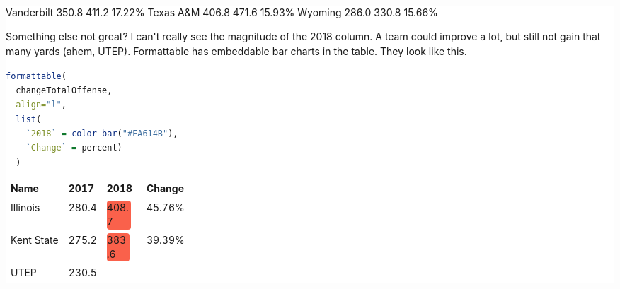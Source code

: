   </tr>
  <tr>
   <td style="text-align:left;"> Vanderbilt </td>
   <td style="text-align:left;"> 350.8 </td>
   <td style="text-align:left;"> 411.2 </td>
   <td style="text-align:left;"> 17.22% </td>
  </tr>
  <tr>
   <td style="text-align:left;"> Texas A&M </td>
   <td style="text-align:left;"> 406.8 </td>
   <td style="text-align:left;"> 471.6 </td>
   <td style="text-align:left;"> 15.93% </td>
  </tr>
  <tr>
   <td style="text-align:left;"> Wyoming </td>
   <td style="text-align:left;"> 286.0 </td>
   <td style="text-align:left;"> 330.8 </td>
   <td style="text-align:left;"> 15.66% </td>
  </tr>
</tbody>
</table>

Something else not great? I can't really see the magnitude of the 2018 column. A team could improve a lot, but still not gain that many yards (ahem, UTEP). Formattable has embeddable bar charts in the table. They look like this. 


```r
formattable(
  changeTotalOffense, 
  align="l",
  list(
    `2018` = color_bar("#FA614B"), 
    `Change` = percent)
  )
```


<table class="table table-condensed">
 <thead>
  <tr>
   <th style="text-align:left;"> Name </th>
   <th style="text-align:left;"> 2017 </th>
   <th style="text-align:left;"> 2018 </th>
   <th style="text-align:left;"> Change </th>
  </tr>
 </thead>
<tbody>
  <tr>
   <td style="text-align:left;"> Illinois </td>
   <td style="text-align:left;"> 280.4 </td>
   <td style="text-align:left;"> <span style="display: inline-block; direction: rtl; border-radius: 4px; padding-right: 2px; background-color: #FA614B; width: 77.52%">408.7</span> </td>
   <td style="text-align:left;"> 45.76% </td>
  </tr>
  <tr>
   <td style="text-align:left;"> Kent State </td>
   <td style="text-align:left;"> 275.2 </td>
   <td style="text-align:left;"> <span style="display: inline-block; direction: rtl; border-radius: 4px; padding-right: 2px; background-color: #FA614B; width: 72.76%">383.6</span> </td>
   <td style="text-align:left;"> 39.39% </td>
  </tr>
  <tr>
   <td style="text-align:left;"> UTEP </td>
   <td style="text-align:left;"> 230.5 </td>